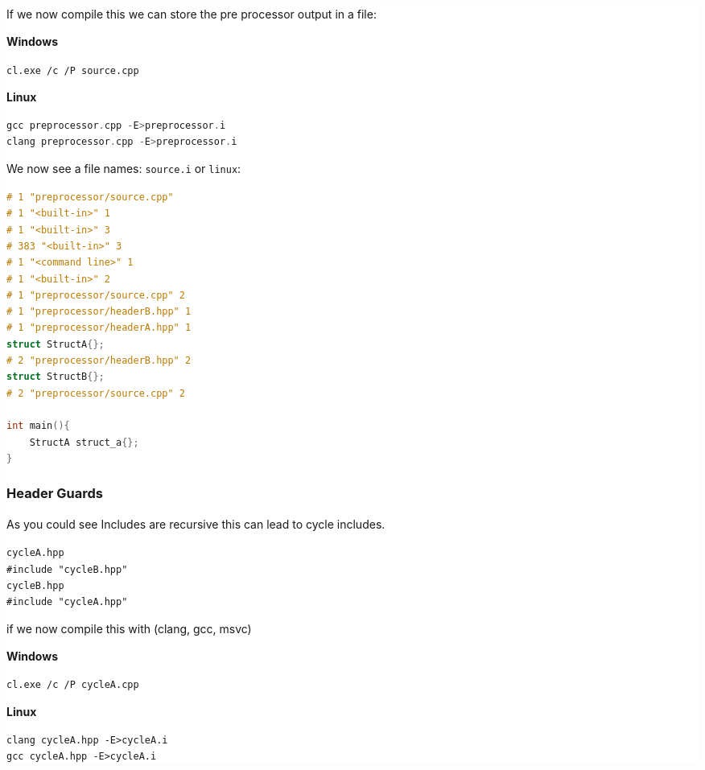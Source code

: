 If we now compile this we can store the pre processor output in a file:

**Windows**

```
cl.exe /c /P source.cpp
```

**Linux**

```c
gcc preprocessor.cpp -E>preprocessor.i
clang preprocessor.cpp -E>preprocessor.i
```

We now see a file names: `source.i` or `linux`:

```cpp
# 1 "preprocessor/source.cpp"
# 1 "<built-in>" 1
# 1 "<built-in>" 3
# 383 "<built-in>" 3
# 1 "<command line>" 1
# 1 "<built-in>" 2
# 1 "preprocessor/source.cpp" 2
# 1 "preprocessor/headerB.hpp" 1
# 1 "preprocessor/headerA.hpp" 1
struct StructA{};
# 2 "preprocessor/headerB.hpp" 2
struct StructB{};
# 2 "preprocessor/source.cpp" 2

int main(){
    StructA struct_a{};
}
```

### Header Guards

As you could see Includes are recursive this can lead to cycle includes. 

```
cycleA.hpp
#include "cycleB.hpp"
cycleB.hpp
#include "cycleA.hpp"
```

if we now compile this with (clang, gcc, msvc)

**Windows**

```
cl.exe /c /P cycleA.cpp
```

**Linux**

```
clang cycleA.hpp -E>cycleA.i
gcc cycleA.hpp -E>cycleA.i
```

